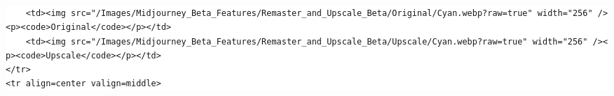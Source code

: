		<td><img src="/Images/Midjourney_Beta_Features/Remaster_and_Upscale_Beta/Original/Cyan.webp?raw=true" width="256" /><p><code>Original</code></p></td>
		<td><img src="/Images/Midjourney_Beta_Features/Remaster_and_Upscale_Beta/Upscale/Cyan.webp?raw=true" width="256" /><p><code>Upscale</code></p></td>
	</tr>
	<tr align=center valign=middle>